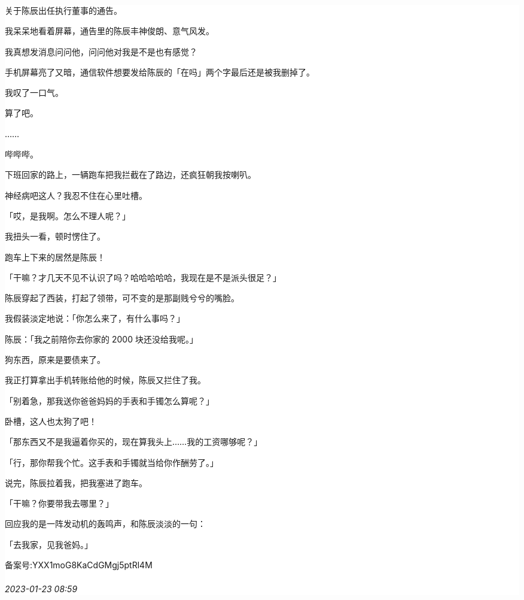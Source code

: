 关于陈辰出任执行董事的通告。


我呆呆地看着屏幕，通告里的陈辰丰神俊朗、意气风发。


我真想发消息问问他，问问他对我是不是也有感觉？


手机屏幕亮了又暗，通信软件想要发给陈辰的「在吗」两个字最后还是被我删掉了。


我叹了一口气。


算了吧。


……


哔哔哔。


下班回家的路上，一辆跑车把我拦截在了路边，还疯狂朝我按喇叭。


神经病吧这人？我忍不住在心里吐槽。


「哎，是我啊。怎么不理人呢？」


我扭头一看，顿时愣住了。


跑车上下来的居然是陈辰！


「干嘛？才几天不见不认识了吗？哈哈哈哈哈，我现在是不是派头很足？」


陈辰穿起了西装，打起了领带，可不变的是那副贱兮兮的嘴脸。


我假装淡定地说：「你怎么来了，有什么事吗？」


陈辰：「我之前陪你去你家的 2000 块还没给我呢。」


狗东西，原来是要债来了。


我正打算拿出手机转账给他的时候，陈辰又拦住了我。


「别着急，那我送你爸爸妈妈的手表和手镯怎么算呢？」


卧槽，这人也太狗了吧！


「那东西又不是我逼着你买的，现在算我头上……我的工资哪够呢？」


「行，那你帮我个忙。这手表和手镯就当给你作酬劳了。」


说完，陈辰拉着我，把我塞进了跑车。


「干嘛？你要带我去哪里？」


回应我的是一阵发动机的轰鸣声，和陈辰淡淡的一句：


「去我家，见我爸妈。」


备案号:YXX1moG8KaCdGMgj5ptRl4M


###### 2023-01-23 08:59
